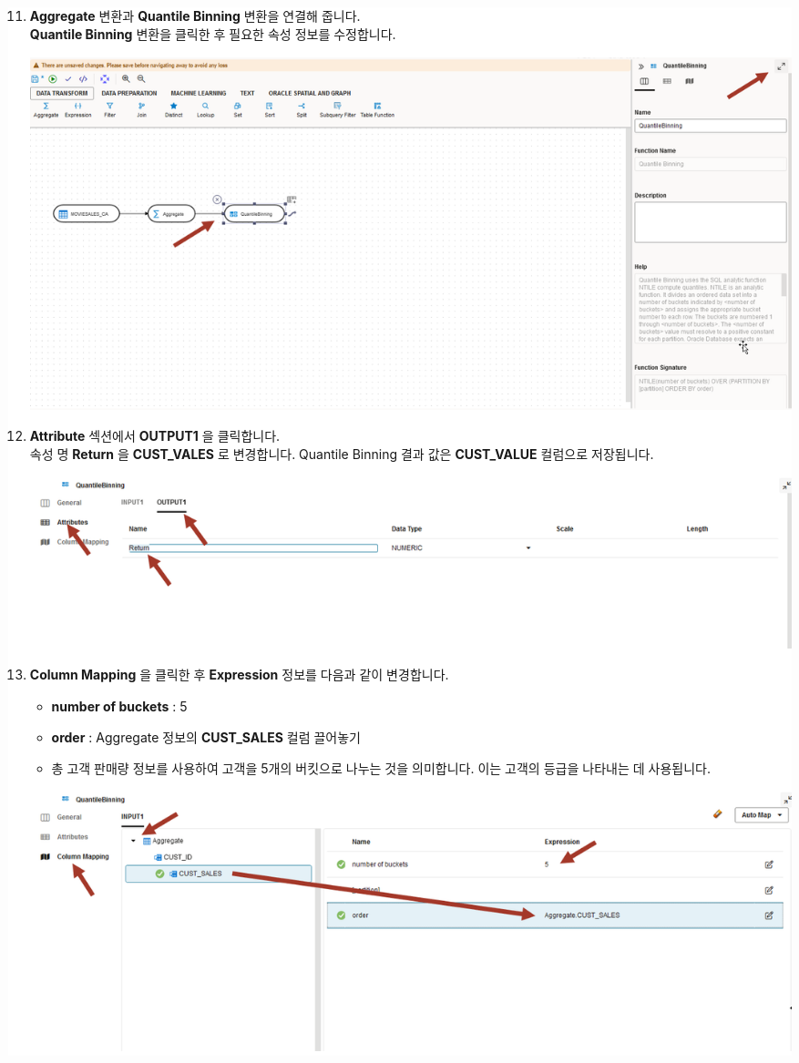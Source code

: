 11. **Aggregate** 변환과 **Quantile Binning** 변환을 연결해 줍니다.    
	**Quantile Binning** 변환을 클릭한 후 필요한 속성 정보를 수정합니다.

	![](./images/Pastedimage20240319194552.png)

12. **Attribute** 섹션에서 **OUTPUT1** 을 클릭합니다.   
	속성 명 **Return** 을 **CUST_VALES** 로 변경합니다. Quantile Binning 결과 값은 **CUST_VALUE** 컬럼으로 저장됩니다.

	![](./images/Pastedimage20240319194746.png)

13. **Column Mapping** 을 클릭한 후 **Expression** 정보를 다음과 같이 변경합니다.
	
	- **number of buckets** : 5   
	- **order** : Aggregate 정보의 **CUST_SALES** 컬럼 끌어놓기 
	
	- 총 고객 판매량 정보를 사용하여 고객을 5개의 버킷으로 나누는 것을 의미합니다. 이는 고객의 등급을 나타내는 데 사용됩니다.

	![](./images/Pastedimage20240319194913.png)
